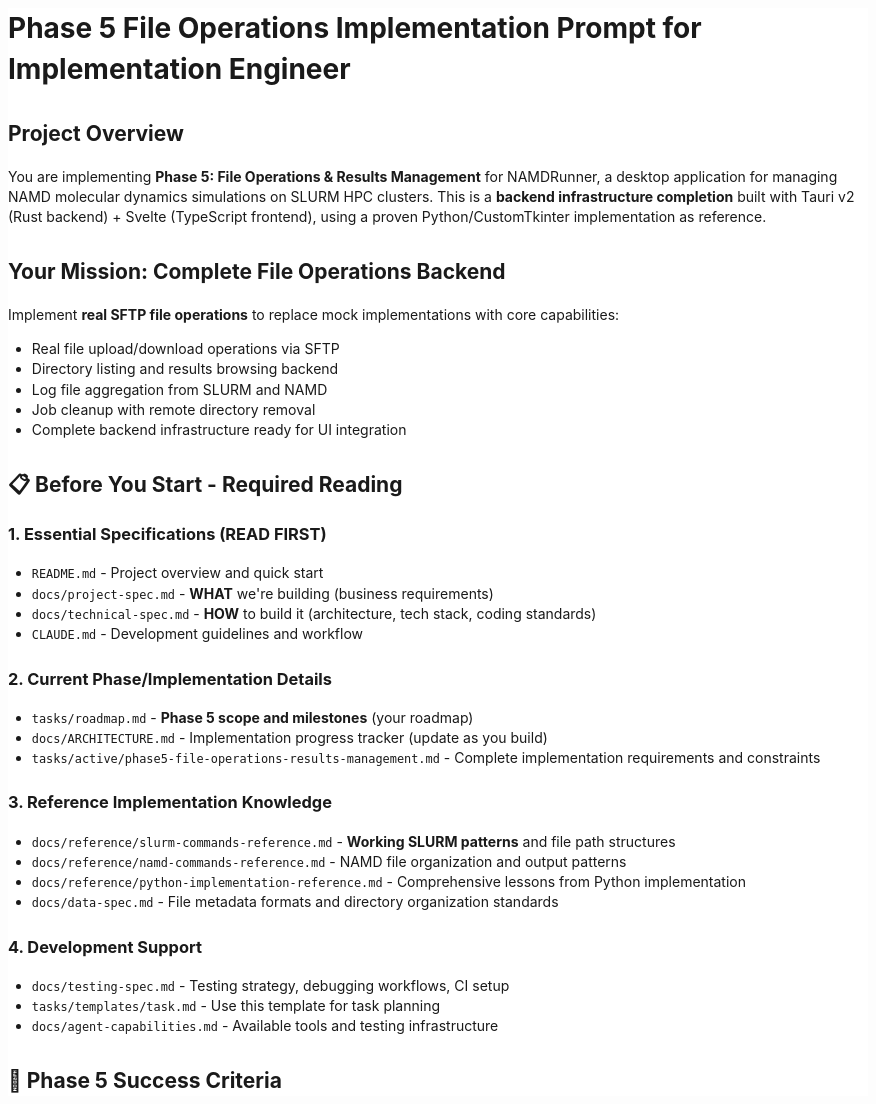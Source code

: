 # Phase 5 File Operations Implementation Prompt for Implementation Engineer

## Project Overview
You are implementing **Phase 5: File Operations & Results Management** for NAMDRunner, a desktop application for managing NAMD molecular dynamics simulations on SLURM HPC clusters. This is a **backend infrastructure completion** built with Tauri v2 (Rust backend) + Svelte (TypeScript frontend), using a proven Python/CustomTkinter implementation as reference.

## Your Mission: Complete File Operations Backend
Implement **real SFTP file operations** to replace mock implementations with core capabilities:
- Real file upload/download operations via SFTP
- Directory listing and results browsing backend
- Log file aggregation from SLURM and NAMD
- Job cleanup with remote directory removal
- Complete backend infrastructure ready for UI integration

## 📋 Before You Start - Required Reading

### 1. Essential Specifications (READ FIRST)
- `README.md` - Project overview and quick start
- `docs/project-spec.md` - **WHAT** we're building (business requirements)
- `docs/technical-spec.md` - **HOW** to build it (architecture, tech stack, coding standards)
- `CLAUDE.md` - Development guidelines and workflow

### 2. Current Phase/Implementation Details
- `tasks/roadmap.md` - **Phase 5 scope and milestones** (your roadmap)
- `docs/ARCHITECTURE.md` - Implementation progress tracker (update as you build)
- `tasks/active/phase5-file-operations-results-management.md` - Complete implementation requirements and constraints

### 3. Reference Implementation Knowledge
- `docs/reference/slurm-commands-reference.md` - **Working SLURM patterns** and file path structures
- `docs/reference/namd-commands-reference.md` - NAMD file organization and output patterns
- `docs/reference/python-implementation-reference.md` - Comprehensive lessons from Python implementation
- `docs/data-spec.md` - File metadata formats and directory organization standards

### 4. Development Support
- `docs/testing-spec.md` - Testing strategy, debugging workflows, CI setup
- `tasks/templates/task.md` - Use this template for task planning
- `docs/agent-capabilities.md` - Available tools and testing infrastructure

## 🎯 Phase 5 Success Criteria
